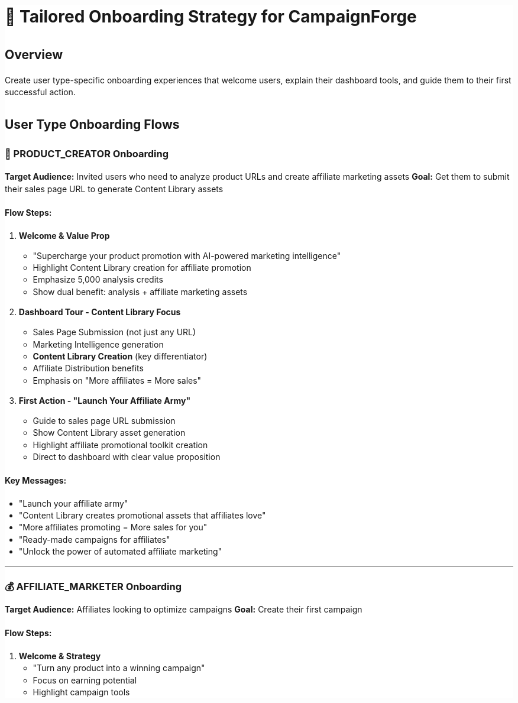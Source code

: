 # 🎯 Tailored Onboarding Strategy for CampaignForge

## Overview
Create user type-specific onboarding experiences that welcome users, explain their dashboard tools, and guide them to their first successful action.

## User Type Onboarding Flows

### 🎯 PRODUCT_CREATOR Onboarding
**Target Audience:** Invited users who need to analyze product URLs and create affiliate marketing assets
**Goal:** Get them to submit their sales page URL to generate Content Library assets

#### Flow Steps:
1. **Welcome & Value Prop**
   - "Supercharge your product promotion with AI-powered marketing intelligence"
   - Highlight Content Library creation for affiliate promotion
   - Emphasize 5,000 analysis credits
   - Show dual benefit: analysis + affiliate marketing assets

2. **Dashboard Tour - Content Library Focus**
   - Sales Page Submission (not just any URL)
   - Marketing Intelligence generation
   - **Content Library Creation** (key differentiator)
   - Affiliate Distribution benefits
   - Emphasis on "More affiliates = More sales"

3. **First Action - "Launch Your Affiliate Army"**
   - Guide to sales page URL submission
   - Show Content Library asset generation
   - Highlight affiliate promotional toolkit creation
   - Direct to dashboard with clear value proposition

#### Key Messages:
- "Launch your affiliate army"
- "Content Library creates promotional assets that affiliates love"
- "More affiliates promoting = More sales for you"
- "Ready-made campaigns for affiliates"
- "Unlock the power of automated affiliate marketing"

---

### 💰 AFFILIATE_MARKETER Onboarding
**Target Audience:** Affiliates looking to optimize campaigns
**Goal:** Create their first campaign

#### Flow Steps:
1. **Welcome & Strategy**
   - "Turn any product into a winning campaign"
   - Focus on earning potential
   - Highlight campaign tools
